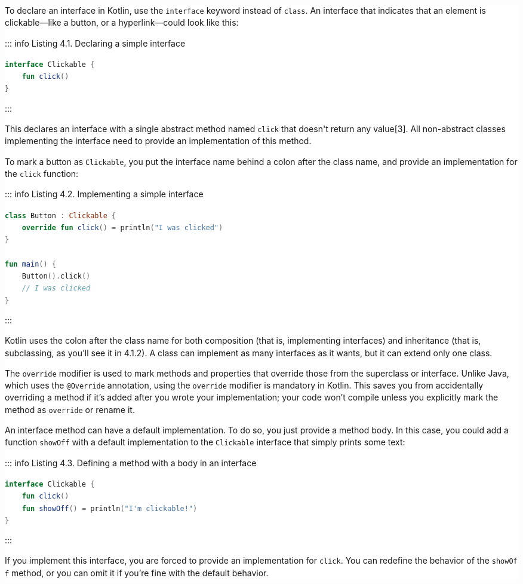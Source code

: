 To declare an interface in Kotlin, use the `interface` keyword instead of `class`. An interface that indicates that an element is clickable—like a button, or a hyperlink—could look like this:

::: info Listing 4.1. Declaring a simple interface

```kotlin
interface Clickable {
    fun click()
}
```
:::

This declares an interface with a single abstract method named `click` that doesn't return any value[3]. All non-abstract classes implementing the interface need to provide an implementation of this method.

To mark a button as `Clickable`, you put the interface name behind a colon after the class name, and provide an implementation for the `click` function:

::: info Listing 4.2. Implementing a simple interface

```kotlin
class Button : Clickable {
    override fun click() = println("I was clicked")
}

fun main() {
    Button().click()
    // I was clicked
}
```
:::

Kotlin uses the colon after the class name for both composition (that is, implementing interfaces) and inheritance (that is, subclassing, as you’ll see it in 4.1.2). A class can implement as many interfaces as it wants, but it can extend only one class.

The `override` modifier is used to mark methods and properties that override those from the superclass or interface. Unlike Java, which uses the `@Override` annotation, using the `override` modifier is mandatory in Kotlin. This saves you from accidentally overriding a method if it’s added after you wrote your implementation; your code won’t compile unless you explicitly mark the method as `override` or rename it.

An interface method can have a default implementation. To do so, you just provide a method body. In this case, you could add a function `showOff` with a default implementation to the `Clickable` interface that simply prints some text:

::: info Listing 4.3. Defining a method with a body in an interface

```kotlin
interface Clickable {
    fun click()
    fun showOff() = println("I'm clickable!")
}
```
:::

If you implement this interface, you are forced to provide an implementation for `click`. You can redefine the behavior of the `showOff` method, or you can omit it if you’re fine with the default behavior.
